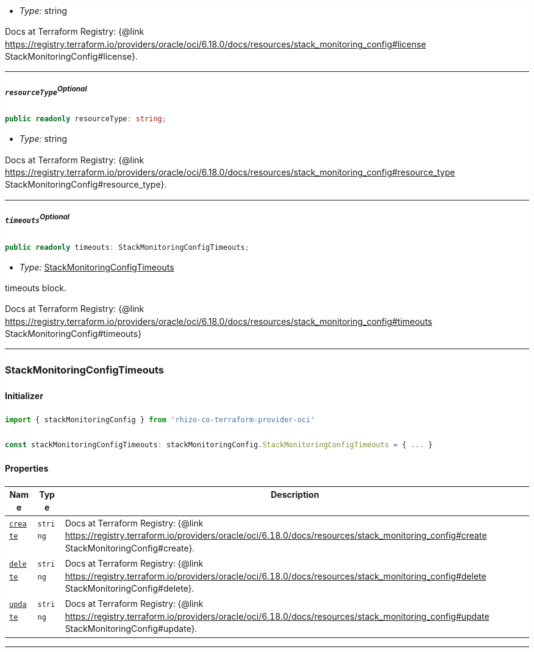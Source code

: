 - *Type:* string

Docs at Terraform Registry: {@link https://registry.terraform.io/providers/oracle/oci/6.18.0/docs/resources/stack_monitoring_config#license StackMonitoringConfig#license}.

---

##### `resourceType`<sup>Optional</sup> <a name="resourceType" id="rhizo-co-terraform-provider-oci.stackMonitoringConfig.StackMonitoringConfigConfig.property.resourceType"></a>

```typescript
public readonly resourceType: string;
```

- *Type:* string

Docs at Terraform Registry: {@link https://registry.terraform.io/providers/oracle/oci/6.18.0/docs/resources/stack_monitoring_config#resource_type StackMonitoringConfig#resource_type}.

---

##### `timeouts`<sup>Optional</sup> <a name="timeouts" id="rhizo-co-terraform-provider-oci.stackMonitoringConfig.StackMonitoringConfigConfig.property.timeouts"></a>

```typescript
public readonly timeouts: StackMonitoringConfigTimeouts;
```

- *Type:* <a href="#rhizo-co-terraform-provider-oci.stackMonitoringConfig.StackMonitoringConfigTimeouts">StackMonitoringConfigTimeouts</a>

timeouts block.

Docs at Terraform Registry: {@link https://registry.terraform.io/providers/oracle/oci/6.18.0/docs/resources/stack_monitoring_config#timeouts StackMonitoringConfig#timeouts}

---

### StackMonitoringConfigTimeouts <a name="StackMonitoringConfigTimeouts" id="rhizo-co-terraform-provider-oci.stackMonitoringConfig.StackMonitoringConfigTimeouts"></a>

#### Initializer <a name="Initializer" id="rhizo-co-terraform-provider-oci.stackMonitoringConfig.StackMonitoringConfigTimeouts.Initializer"></a>

```typescript
import { stackMonitoringConfig } from 'rhizo-co-terraform-provider-oci'

const stackMonitoringConfigTimeouts: stackMonitoringConfig.StackMonitoringConfigTimeouts = { ... }
```

#### Properties <a name="Properties" id="Properties"></a>

| **Name** | **Type** | **Description** |
| --- | --- | --- |
| <code><a href="#rhizo-co-terraform-provider-oci.stackMonitoringConfig.StackMonitoringConfigTimeouts.property.create">create</a></code> | <code>string</code> | Docs at Terraform Registry: {@link https://registry.terraform.io/providers/oracle/oci/6.18.0/docs/resources/stack_monitoring_config#create StackMonitoringConfig#create}. |
| <code><a href="#rhizo-co-terraform-provider-oci.stackMonitoringConfig.StackMonitoringConfigTimeouts.property.delete">delete</a></code> | <code>string</code> | Docs at Terraform Registry: {@link https://registry.terraform.io/providers/oracle/oci/6.18.0/docs/resources/stack_monitoring_config#delete StackMonitoringConfig#delete}. |
| <code><a href="#rhizo-co-terraform-provider-oci.stackMonitoringConfig.StackMonitoringConfigTimeouts.property.update">update</a></code> | <code>string</code> | Docs at Terraform Registry: {@link https://registry.terraform.io/providers/oracle/oci/6.18.0/docs/resources/stack_monitoring_config#update StackMonitoringConfig#update}. |

---